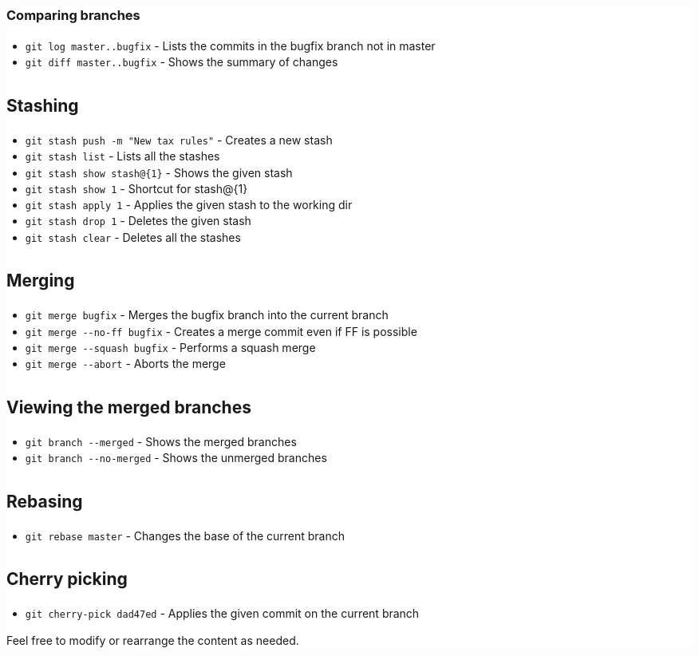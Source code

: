 ### Comparing branches

- `git log master..bugfix` - Lists the commits in the bugfix branch not in master
- `git diff master..bugfix` - Shows the summary of changes

## Stashing

- `git stash push -m "New tax rules"` - Creates a new stash
- `git stash list` - Lists all the stashes
- `git stash show stash@{1}` - Shows the given stash
- `git stash show 1` - Shortcut for stash@{1}
- `git stash apply 1` - Applies the given stash to the working dir
- `git stash drop 1` - Deletes the given stash
- `git stash clear` - Deletes all the stashes

## Merging

- `git merge bugfix` - Merges the bugfix branch into the current branch
- `git merge --no-ff bugfix` - Creates a merge commit even if FF is possible
- `git merge --squash bugfix` - Performs a squash merge
- `git merge --abort` - Aborts the merge

## Viewing the merged branches

- `git branch --merged` - Shows the merged branches
- `git branch --no-merged` - Shows the unmerged branches

## Rebasing

- `git rebase master` - Changes the base of the current branch

## Cherry picking

- `git cherry-pick dad47ed` - Applies the given commit on the current branch

Feel free to modify or rearrange the content as needed.
